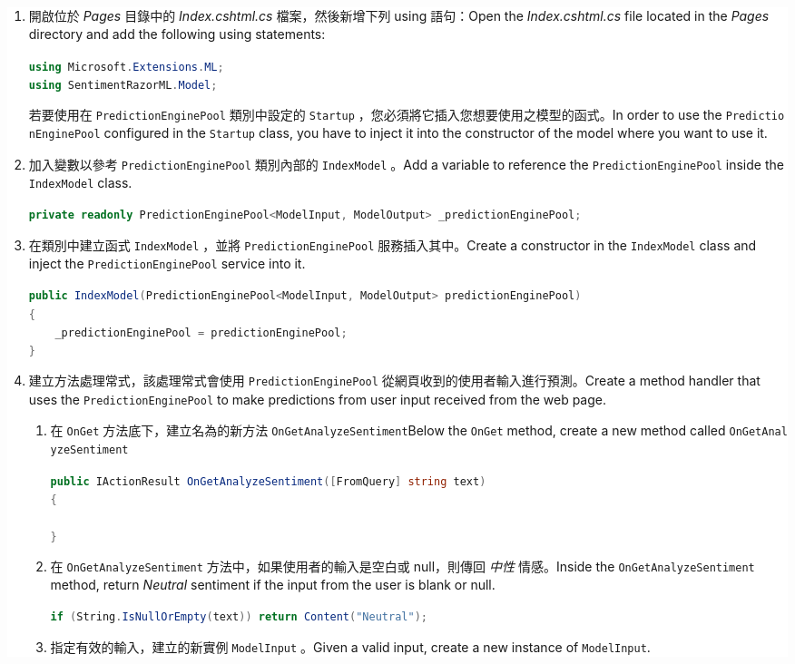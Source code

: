 1. <span data-ttu-id="09a92-211">開啟位於 *Pages* 目錄中的 *Index.cshtml.cs* 檔案，然後新增下列 using 語句：</span><span class="sxs-lookup"><span data-stu-id="09a92-211">Open the *Index.cshtml.cs* file located in the *Pages* directory and add the following using statements:</span></span>

    ```csharp
    using Microsoft.Extensions.ML;
    using SentimentRazorML.Model;
    ```

    <span data-ttu-id="09a92-212">若要使用在 `PredictionEnginePool` 類別中設定的 `Startup` ，您必須將它插入您想要使用之模型的函式。</span><span class="sxs-lookup"><span data-stu-id="09a92-212">In order to use the `PredictionEnginePool` configured in the `Startup` class, you have to inject it into the constructor of the model where you want to use it.</span></span>

1. <span data-ttu-id="09a92-213">加入變數以參考 `PredictionEnginePool` 類別內部的 `IndexModel` 。</span><span class="sxs-lookup"><span data-stu-id="09a92-213">Add a variable to reference the `PredictionEnginePool` inside the `IndexModel` class.</span></span>

    ```csharp
    private readonly PredictionEnginePool<ModelInput, ModelOutput> _predictionEnginePool;
    ```

1. <span data-ttu-id="09a92-214">在類別中建立函式 `IndexModel` ，並將 `PredictionEnginePool` 服務插入其中。</span><span class="sxs-lookup"><span data-stu-id="09a92-214">Create a constructor in the `IndexModel` class and inject the `PredictionEnginePool` service into it.</span></span>

    ```csharp
    public IndexModel(PredictionEnginePool<ModelInput, ModelOutput> predictionEnginePool)
    {
        _predictionEnginePool = predictionEnginePool;
    }
    ```

1. <span data-ttu-id="09a92-215">建立方法處理常式，該處理常式會使用 `PredictionEnginePool` 從網頁收到的使用者輸入進行預測。</span><span class="sxs-lookup"><span data-stu-id="09a92-215">Create a method handler that uses the `PredictionEnginePool` to make predictions from user input received from the web page.</span></span>

    1. <span data-ttu-id="09a92-216">在 `OnGet` 方法底下，建立名為的新方法 `OnGetAnalyzeSentiment`</span><span class="sxs-lookup"><span data-stu-id="09a92-216">Below the `OnGet` method, create a new method called `OnGetAnalyzeSentiment`</span></span>

        ```csharp
        public IActionResult OnGetAnalyzeSentiment([FromQuery] string text)
        {

        }
        ```

    1. <span data-ttu-id="09a92-217">在 `OnGetAnalyzeSentiment` 方法中，如果使用者的輸入是空白或 null，則傳回 *中性* 情感。</span><span class="sxs-lookup"><span data-stu-id="09a92-217">Inside the `OnGetAnalyzeSentiment` method, return *Neutral* sentiment if the input from the user is blank or null.</span></span>

        ```csharp
        if (String.IsNullOrEmpty(text)) return Content("Neutral");
        ```

    1. <span data-ttu-id="09a92-218">指定有效的輸入，建立的新實例 `ModelInput` 。</span><span class="sxs-lookup"><span data-stu-id="09a92-218">Given a valid input, create a new instance of `ModelInput`.</span></span>
